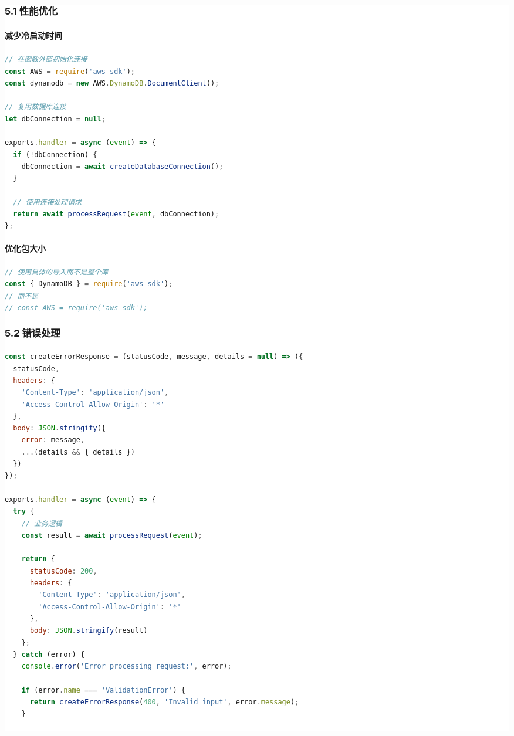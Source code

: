 ### 5.1 性能优化

#### 减少冷启动时间
```javascript
// 在函数外部初始化连接
const AWS = require('aws-sdk');
const dynamodb = new AWS.DynamoDB.DocumentClient();

// 复用数据库连接
let dbConnection = null;

exports.handler = async (event) => {
  if (!dbConnection) {
    dbConnection = await createDatabaseConnection();
  }
  
  // 使用连接处理请求
  return await processRequest(event, dbConnection);
};
```

#### 优化包大小
```javascript
// 使用具体的导入而不是整个库
const { DynamoDB } = require('aws-sdk');
// 而不是
// const AWS = require('aws-sdk');
```

### 5.2 错误处理

```javascript
const createErrorResponse = (statusCode, message, details = null) => ({
  statusCode,
  headers: {
    'Content-Type': 'application/json',
    'Access-Control-Allow-Origin': '*'
  },
  body: JSON.stringify({
    error: message,
    ...(details && { details })
  })
});

exports.handler = async (event) => {
  try {
    // 业务逻辑
    const result = await processRequest(event);
    
    return {
      statusCode: 200,
      headers: {
        'Content-Type': 'application/json',
        'Access-Control-Allow-Origin': '*'
      },
      body: JSON.stringify(result)
    };
  } catch (error) {
    console.error('Error processing request:', error);
    
    if (error.name === 'ValidationError') {
      return createErrorResponse(400, 'Invalid input', error.message);
    }
    
```